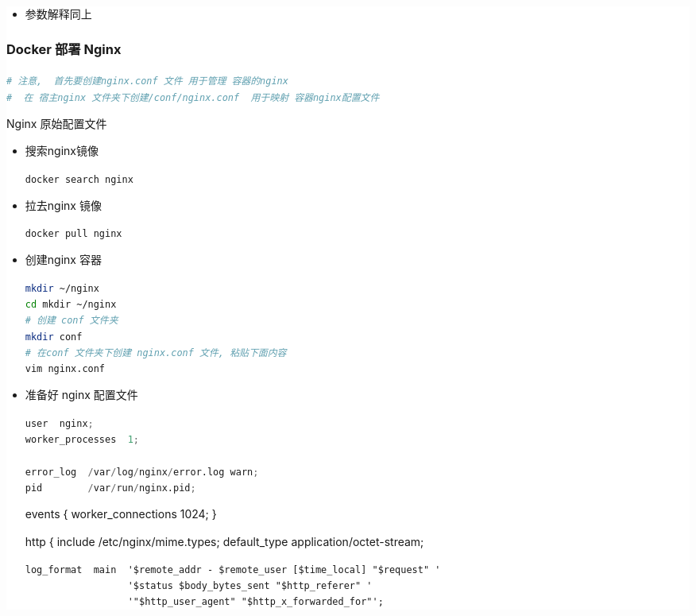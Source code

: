   - 参数解释同上



### Docker 部署 Nginx

```bash
# 注意,  首先要创建nginx.conf 文件 用于管理 容器的nginx
#  在 宿主nginx 文件夹下创建/conf/nginx.conf  用于映射 容器nginx配置文件
```

Nginx 原始配置文件

```python

```

- 搜索nginx镜像

  ```bash
  docker search nginx
  ```

- 拉去nginx 镜像

  ```bash
  docker pull nginx
  ```

- 创建nginx 容器

  ```bash
  mkdir ~/nginx
  cd mkdir ~/nginx
  # 创建 conf 文件夹
  mkdir conf
  # 在conf 文件夹下创建 nginx.conf 文件, 粘贴下面内容
  vim nginx.conf
  ```

- 准备好 nginx 配置文件

  ```python
  user  nginx;
  worker_processes  1;

  error_log  /var/log/nginx/error.log warn;
  pid        /var/run/nginx.pid;
  ```


  events {
      worker_connections  1024;
  }


  http {
      include       /etc/nginx/mime.types;
      default_type  application/octet-stream;

      log_format  main  '$remote_addr - $remote_user [$time_local] "$request" '
                        '$status $body_bytes_sent "$http_referer" '
                        '"$http_user_agent" "$http_x_forwarded_for"';
    